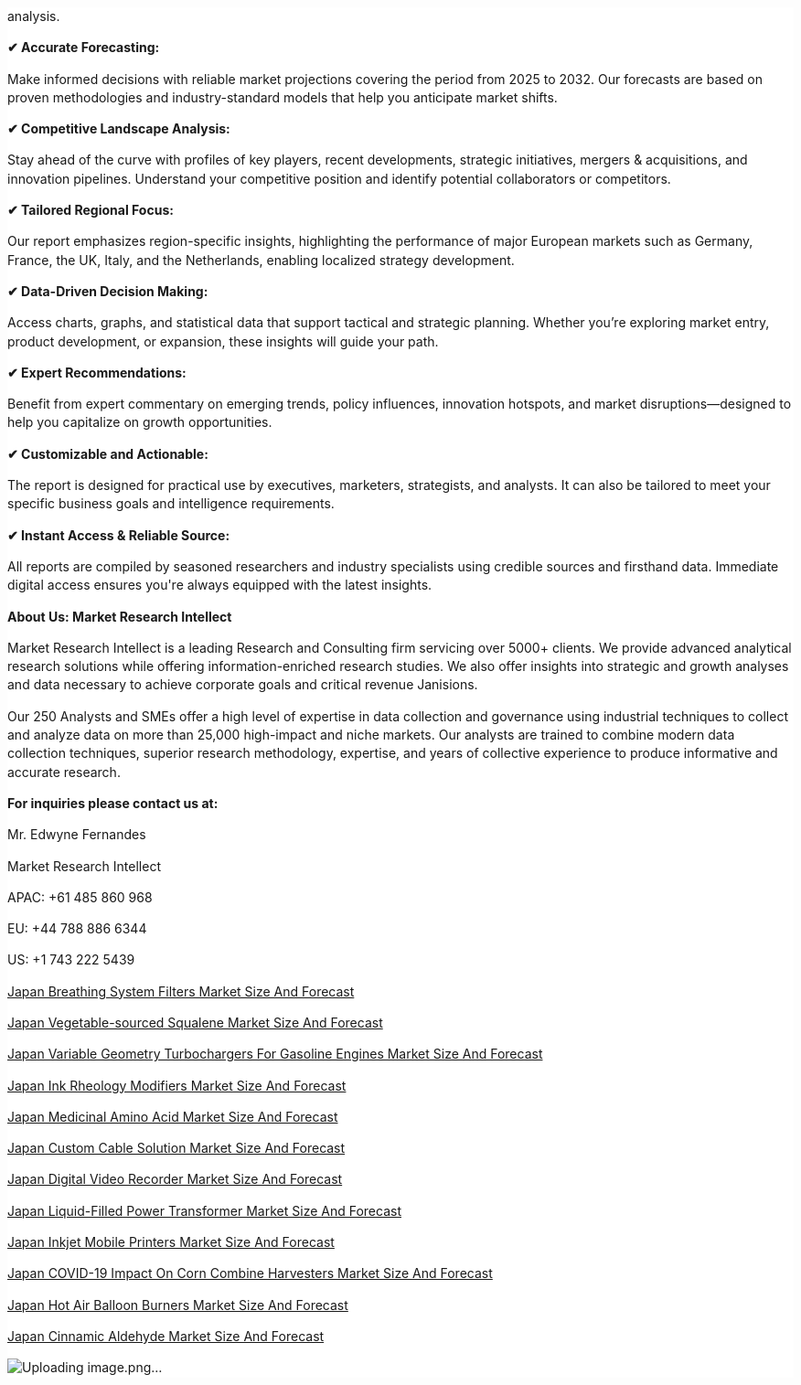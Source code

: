 analysis.</p><p><strong>✔ Accurate Forecasting:</strong></p><p>Make informed decisions with reliable market projections covering the period from 2025 to 2032. Our forecasts are based on proven methodologies and industry-standard models that help you anticipate market shifts.</p><p><strong>✔ Competitive Landscape Analysis:</strong></p><p>Stay ahead of the curve with profiles of key players, recent developments, strategic initiatives, mergers &amp; acquisitions, and innovation pipelines. Understand your competitive position and identify potential collaborators or competitors.</p><p><strong>✔ Tailored Regional Focus:</strong></p><p>Our report emphasizes region-specific insights, highlighting the performance of major European markets such as Germany, France, the UK, Italy, and the Netherlands, enabling localized strategy development.</p><p><strong>✔ Data-Driven Decision Making:</strong></p><p>Access charts, graphs, and statistical data that support tactical and strategic planning. Whether you&rsquo;re exploring market entry, product development, or expansion, these insights will guide your path.</p><p><strong>✔ Expert Recommendations:</strong></p><p>Benefit from expert commentary on emerging trends, policy influences, innovation hotspots, and market disruptions&mdash;designed to help you capitalize on growth opportunities.</p><p><strong>✔ Customizable and Actionable:</strong></p><p>The report is designed for practical use by executives, marketers, strategists, and analysts. It can also be tailored to meet your specific business goals and intelligence requirements.</p><p><strong>✔ Instant Access &amp; Reliable Source:</strong></p><p>All reports are compiled by seasoned researchers and industry specialists using credible sources and firsthand data. Immediate digital access ensures you're always equipped with the latest insights.</p><p><strong><span class="font-[700]">About Us: Market Research Intellect</span></strong></p><p><span class="">Market Research Intellect is a leading Research and Consulting firm servicing over 5000+ clients. We provide advanced analytical research solutions while offering information-enriched research studies.&nbsp;</span>We also offer insights into strategic and growth analyses and data necessary to achieve corporate goals and critical revenue Janisions.</p><p><span class="">Our 250 Analysts and SMEs offer a high level of expertise in data collection and governance using industrial techniques to collect and analyze data on more than 25,000 high-impact and niche markets. Our analysts are trained to combine modern data collection techniques, superior research methodology, expertise, and years of collective experience to produce informative and accurate research.</span></p><p><strong>For inquiries please contact us at:</strong></p><p>Mr. Edwyne Fernandes</p><p>Market Research Intellect</p><p>APAC: +61 485 860 968</p><p>EU: +44 788 886 6344</p><p>US: +1 743 222 5439</p><p><a href="https://github.com/SaviSD/Meteor-Impact-Media/blob/main/Breathing-System-Filters-Market/Breathing-System-Filters-Market.md">Japan Breathing System Filters Market Size And Forecast</a></p><p><a href="https://github.com/SaviSD/Meteor-Impact-Media/blob/main/Vegetable-sourced-Squalene-Market/Vegetable-sourced-Squalene-Market.md">Japan Vegetable-sourced Squalene Market Size And Forecast</a></p><p><a href="https://github.com/SaviSD/Meteor-Impact-Media/blob/main/Variable-Geometry-Turbochargers-For-Gasoline-Engines-Market/Variable-Geometry-Turbochargers-For-Gasoline-Engines-Market.md">Japan Variable Geometry Turbochargers For Gasoline Engines Market Size And Forecast</a></p><p><a href="https://github.com/SaviSD/Meteor-Impact-Media/blob/main/Ink-Rheology-Modifiers-Market/Ink-Rheology-Modifiers-Market.md">Japan Ink Rheology Modifiers Market Size And Forecast</a></p><p><a href="https://github.com/SaviSD/Meteor-Impact-Media/blob/main/Medicinal-Amino-Acid-Market/Medicinal-Amino-Acid-Market.md">Japan Medicinal Amino Acid Market Size And Forecast</a></p><p><a href="https://github.com/SaviSD/Meteor-Impact-Media/blob/main/Custom-Cable-Solution-Market/Custom-Cable-Solution-Market.md">Japan Custom Cable Solution Market Size And Forecast</a></p><p><a href="https://github.com/SaviSD/Meteor-Impact-Media/blob/main/Digital-Video-Recorder-Market/Digital-Video-Recorder-Market.md">Japan Digital Video Recorder Market Size And Forecast</a></p><p><a href="https://github.com/SaviSD/Meteor-Impact-Media/blob/main/Liquid-Filled-Power-Transformer-Market/Liquid-Filled-Power-Transformer-Market.md">Japan Liquid-Filled Power Transformer Market Size And Forecast</a></p><p><a href="https://github.com/SaviSD/Meteor-Impact-Media/blob/main/Inkjet-Mobile-Printers-Market/Inkjet-Mobile-Printers-Market.md">Japan Inkjet Mobile Printers Market Size And Forecast</a></p><p><a href="https://github.com/SaviSD/Meteor-Impact-Media/blob/main/COVID-19-Impact-On-Corn-Combine-Harvesters-Market/COVID-19-Impact-On-Corn-Combine-Harvesters-Market.md">Japan COVID-19 Impact On Corn Combine Harvesters Market Size And Forecast</a></p><p><a href="https://github.com/SaviSD/Meteor-Impact-Media/blob/main/Hot-Air-Balloon-Burners-Market/Hot-Air-Balloon-Burners-Market.md">Japan Hot Air Balloon Burners Market Size And Forecast</a></p><p><a href="https://github.com/SaviSD/Meteor-Impact-Media/blob/main/Cinnamic-Aldehyde-Market/Cinnamic-Aldehyde-Market.md">Japan Cinnamic Aldehyde Market Size And Forecast</a></p>
![Uploading image.png…]()
